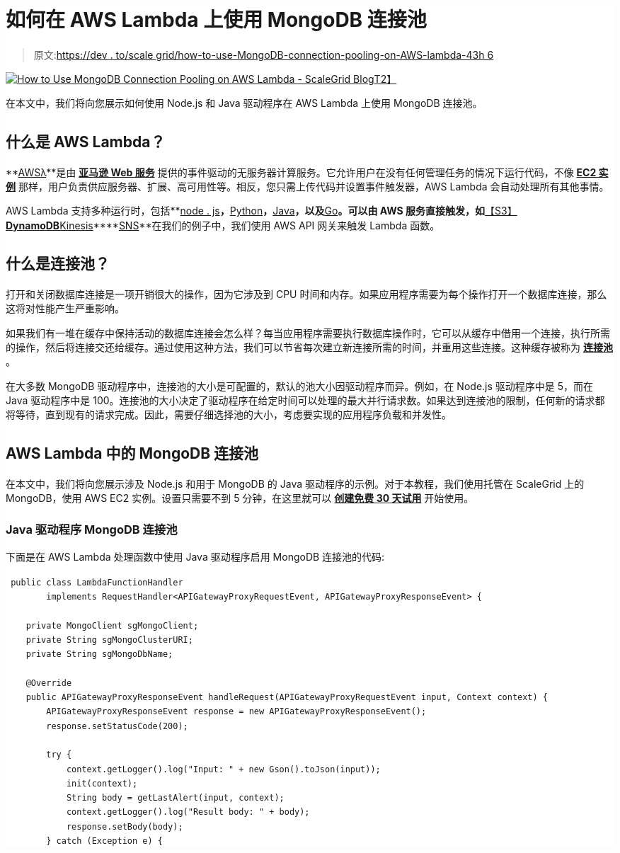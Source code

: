 # 如何在 AWS Lambda 上使用 MongoDB 连接池

> 原文:[https://dev . to/scale grid/how-to-use-MongoDB-connection-pooling-on-AWS-lambda-43h 6](https://dev.to/scalegrid/how-to-use-mongodb-connection-pooling-on-aws-lambda-43h6)

[![How to Use MongoDB Connection Pooling on AWS Lambda - ScaleGrid Blog](../Images/e770b97fe9efcb4e246756992b7c9dd4.png)T2】](https://scalegrid.io/blog/how-to-use-mongodb-connection-pooling-on-aws-lambda/?utm_campaign=Blog%20-%20How%20to%20Use%20MongoDB%20Connection%20Pooling%20on%20AWS%20Lambda&utm_source=Dev.to%20-%20MongoDB%20Connection%20Pooling%20Blog&utm_medium=Dev.to%20-%20MongoDB%20Connection%20Pooling%20Blog&utm_term=Dev.to%20-%20MongoDB%20Connection%20Pooling%20Blog&utm_content=Dev.to%20-%20MongoDB%20Connection%20Pooling%20Blog)

在本文中，我们将向您展示如何使用 Node.js 和 Java 驱动程序在 AWS Lambda 上使用 MongoDB 连接池。

## 什么是 AWS Lambda？

**[AWSλ](https://aws.amazon.com/lambda/)**是由 **[亚马逊 Web 服务](https://aws.amazon.com/)** 提供的事件驱动的无服务器计算服务。它允许用户在没有任何管理任务的情况下运行代码，不像 **[EC2 实例](https://aws.amazon.com/ec2/)** 那样，用户负责供应服务器、扩展、高可用性等。相反，您只需上传代码并设置事件触发器，AWS Lambda 会自动处理所有其他事情。

AWS Lambda 支持多种运行时，包括**[node . js](https://nodejs.org/en/)**，**[Python](https://www.python.org/)**，**[Java](https://java.com/en/)**，以及**[Go](https://golang.org/)**。可以由 AWS 服务直接触发，如**[【S3】](https://aws.amazon.com/s3/)****[DynamoDB](https://aws.amazon.com/dynamodb/)****[Kinesis](https://aws.amazon.com/kinesis/)****[SNS](https://aws.amazon.com/sns/)**在我们的例子中，我们使用 AWS API 网关来触发 Lambda 函数。

## 什么是连接池？

打开和关闭数据库连接是一项开销很大的操作，因为它涉及到 CPU 时间和内存。如果应用程序需要为每个操作打开一个数据库连接，那么这将对性能产生严重影响。

如果我们有一堆在缓存中保持活动的数据库连接会怎么样？每当应用程序需要执行数据库操作时，它可以从缓存中借用一个连接，执行所需的操作，然后将连接交还给缓存。通过使用这种方法，我们可以节省每次建立新连接所需的时间，并重用这些连接。这种缓存被称为 **[连接池](https://en.wikipedia.org/wiki/Connection_pool)** 。

在大多数 MongoDB 驱动程序中，连接池的大小是可配置的，默认的池大小因驱动程序而异。例如，在 Node.js 驱动程序中是 5，而在 Java 驱动程序中是 100。连接池的大小决定了驱动程序在给定时间可以处理的最大并行请求数。如果达到连接池的限制，任何新的请求都将等待，直到现有的请求完成。因此，需要仔细选择池的大小，考虑要实现的应用程序负载和并发性。

## AWS Lambda 中的 MongoDB 连接池

在本文中，我们将向您展示涉及 Node.js 和用于 MongoDB 的 Java 驱动程序的示例。对于本教程，我们使用托管在 ScaleGrid 上的 MongoDB，使用 AWS EC2 实例。设置只需要不到 5 分钟，在这里就可以 **[创建免费 30 天试用](https://console.scalegrid.io/users/register)** 开始使用。

### Java 驱动程序 MongoDB 连接池

下面是在 AWS Lambda 处理函数中使用 Java 驱动程序启用 MongoDB 连接池的代码:

```
 public class LambdaFunctionHandler
        implements RequestHandler<APIGatewayProxyRequestEvent, APIGatewayProxyResponseEvent> {

    private MongoClient sgMongoClient;
    private String sgMongoClusterURI;
    private String sgMongoDbName;

    @Override
    public APIGatewayProxyResponseEvent handleRequest(APIGatewayProxyRequestEvent input, Context context) {
        APIGatewayProxyResponseEvent response = new APIGatewayProxyResponseEvent();
        response.setStatusCode(200);

        try {
            context.getLogger().log("Input: " + new Gson().toJson(input));
            init(context);
            String body = getLastAlert(input, context);
            context.getLogger().log("Result body: " + body);
            response.setBody(body);
        } catch (Exception e) {
```